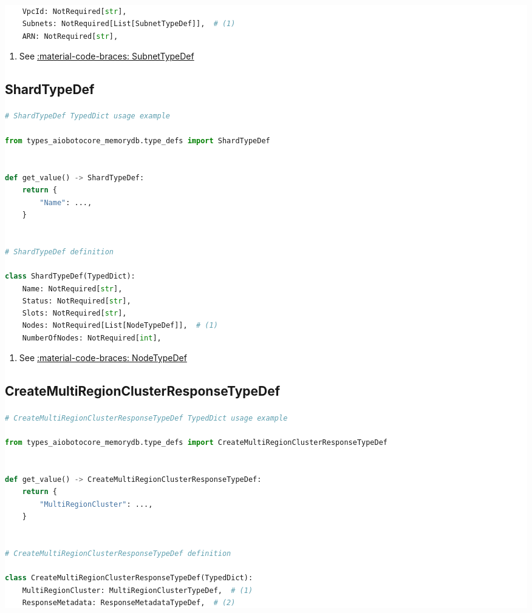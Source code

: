 ```python
    VpcId: NotRequired[str],
    Subnets: NotRequired[List[SubnetTypeDef]],  # (1)
    ARN: NotRequired[str],
```

1. See [:material-code-braces: SubnetTypeDef](./type_defs.md#subnettypedef) 
## ShardTypeDef

```python
# ShardTypeDef TypedDict usage example

from types_aiobotocore_memorydb.type_defs import ShardTypeDef


def get_value() -> ShardTypeDef:
    return {
        "Name": ...,
    }


# ShardTypeDef definition

class ShardTypeDef(TypedDict):
    Name: NotRequired[str],
    Status: NotRequired[str],
    Slots: NotRequired[str],
    Nodes: NotRequired[List[NodeTypeDef]],  # (1)
    NumberOfNodes: NotRequired[int],
```

1. See [:material-code-braces: NodeTypeDef](./type_defs.md#nodetypedef) 
## CreateMultiRegionClusterResponseTypeDef

```python
# CreateMultiRegionClusterResponseTypeDef TypedDict usage example

from types_aiobotocore_memorydb.type_defs import CreateMultiRegionClusterResponseTypeDef


def get_value() -> CreateMultiRegionClusterResponseTypeDef:
    return {
        "MultiRegionCluster": ...,
    }


# CreateMultiRegionClusterResponseTypeDef definition

class CreateMultiRegionClusterResponseTypeDef(TypedDict):
    MultiRegionCluster: MultiRegionClusterTypeDef,  # (1)
    ResponseMetadata: ResponseMetadataTypeDef,  # (2)
```

